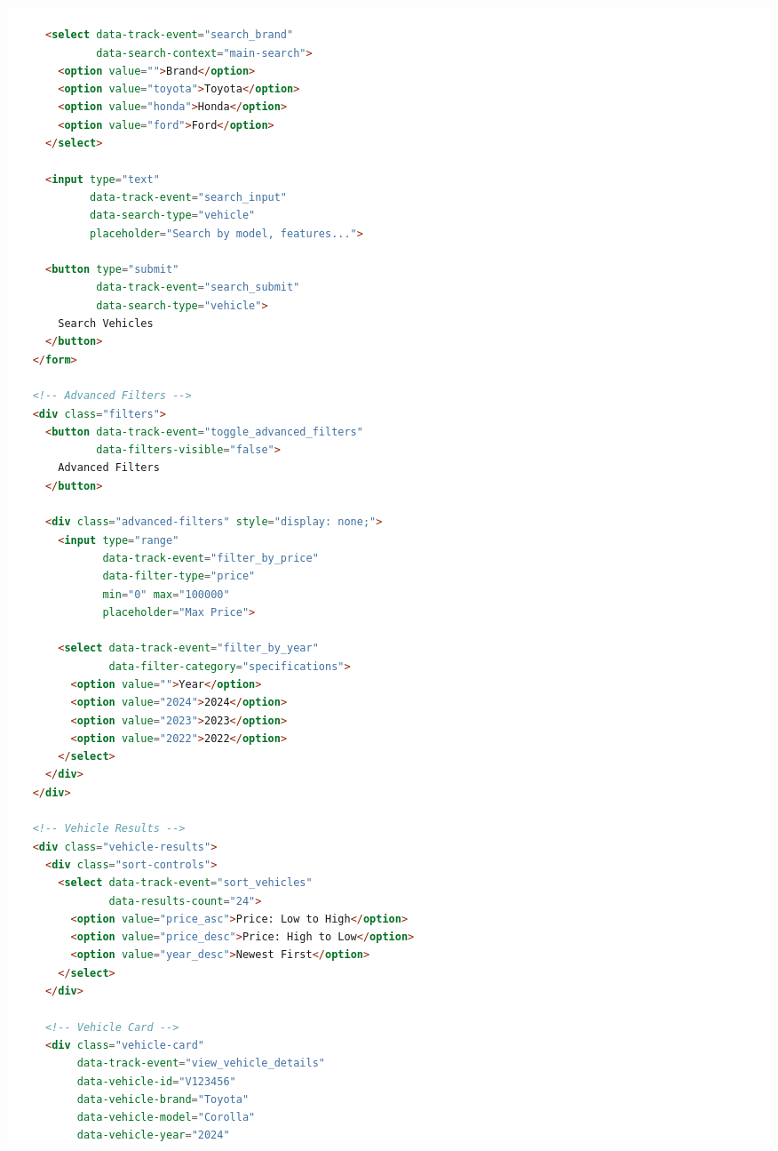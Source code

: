 ```html

      <select data-track-event="search_brand" 
              data-search-context="main-search">
        <option value="">Brand</option>
        <option value="toyota">Toyota</option>
        <option value="honda">Honda</option>
        <option value="ford">Ford</option>
      </select>

      <input type="text" 
             data-track-event="search_input" 
             data-search-type="vehicle"
             placeholder="Search by model, features...">

      <button type="submit" 
              data-track-event="search_submit"
              data-search-type="vehicle">
        Search Vehicles
      </button>
    </form>

    <!-- Advanced Filters -->
    <div class="filters">
      <button data-track-event="toggle_advanced_filters"
              data-filters-visible="false">
        Advanced Filters
      </button>
      
      <div class="advanced-filters" style="display: none;">
        <input type="range" 
               data-track-event="filter_by_price"
               data-filter-type="price"
               min="0" max="100000"
               placeholder="Max Price">
        
        <select data-track-event="filter_by_year"
                data-filter-category="specifications">
          <option value="">Year</option>
          <option value="2024">2024</option>
          <option value="2023">2023</option>
          <option value="2022">2022</option>
        </select>
      </div>
    </div>

    <!-- Vehicle Results -->
    <div class="vehicle-results">
      <div class="sort-controls">
        <select data-track-event="sort_vehicles" 
                data-results-count="24">
          <option value="price_asc">Price: Low to High</option>
          <option value="price_desc">Price: High to Low</option>
          <option value="year_desc">Newest First</option>
        </select>
      </div>

      <!-- Vehicle Card -->
      <div class="vehicle-card" 
           data-track-event="view_vehicle_details"
           data-vehicle-id="V123456"
           data-vehicle-brand="Toyota"
           data-vehicle-model="Corolla"
           data-vehicle-year="2024"
```